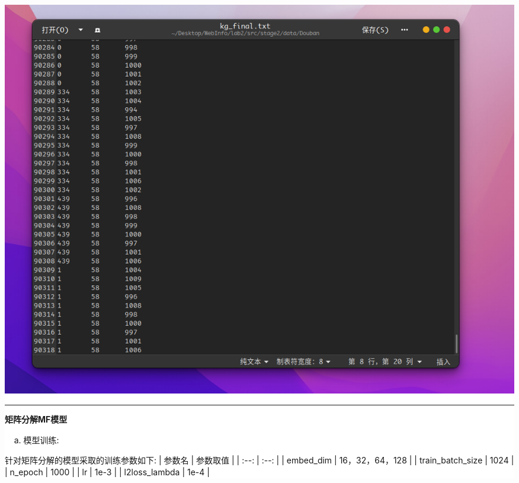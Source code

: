 ![](pic/2023-02-11%2018-55-00屏幕截图.png)

---

**矩阵分解MF模型**

&nbsp;&nbsp;&nbsp;&nbsp;a. 模型训练:

针对矩阵分解的模型采取的训练参数如下: 
|   参数名   |  参数取值  |
|   :--:    |   :--:    |
|   embed_dim |  16，32，64，128         |
|  train_batch_size   |   1024        |
|    n_epoch    |   1000     | 
|  lr | 1e-3 |
| l2loss_lambda  |  1e-4 |
